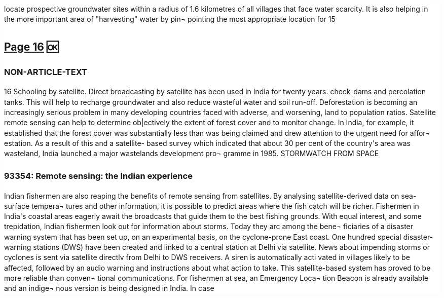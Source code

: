 locate prospective groundwater sites within a
radius of 1.6 kilometres of all villages that face
water scarcity. It is also helping in the more
important area of "harvesting" water by pin¬
pointing the most appropriate location for
15
## [Page 16](https://demo.humlab.umu.se/courier/093364engo.pdf#page=16) 🆗
### NON-ARTICLE-TEXT
16
Schooling by satellite.
Direct broadcasting by
satellite has been used in
India for twenty years.
check-dams and percolation tanks. This will
help to recharge groundwater and also reduce
wasteful water and soil run-off.
Deforestation is becoming an increasingly
serious problem in many developing countries
faced with adverse, and worsening, land to
population ratios. Satellite remote sensing can
help to determine ob|ectively the extent of
forest cover and to monitor change. In India,
for example, it established that the forest cover
was substantially less than was being claimed
and drew attention to the urgent need for affor¬
estation. As a result of this and a satellite-
based survey which indicated that about 30 per
cent of the country's area was wasteland, India
launched a major wastelands development pro¬
gramme in 1985.
STORMWATCH FROM SPACE

### 93354: Remote sensing: the Indian experience
Indian fishermen are also reaping the benefits
of remote sensing from satellites. By analysing
satellite-derived data on sea-surface tempera¬
tures and other information, it is possible to
predict areas where the fish catch will be richer.
Fishermen in India's coastal areas eagerly await
the broadcasts that guide them to the best
fishing grounds.
With equal interest, and some trepidation,
Indian fishermen look out for information
about storms. Today they arc among the bene¬
ficiaries of a disaster warning system that has
been set up, on an experimental basis, on the
cyclone-prone East coast. One hundred special
disaster-warning stations (DWS) have been
created and linked to a central station at Delhi
via satellite. News about impending storms or
cyclones is sent via satellite directlv from Delhi
to DWS receivers. A siren is automatically acti
vated in villages likely to be affected, followed
by an audio warning and instructions about
what action to take. This satellite-based system
has proved to be more reliable than conven¬
tional communications.
For fishermen at sea, an Emergency Loca¬
tion Beacon is already available and an indige¬
nous version is being designed in India. In case
